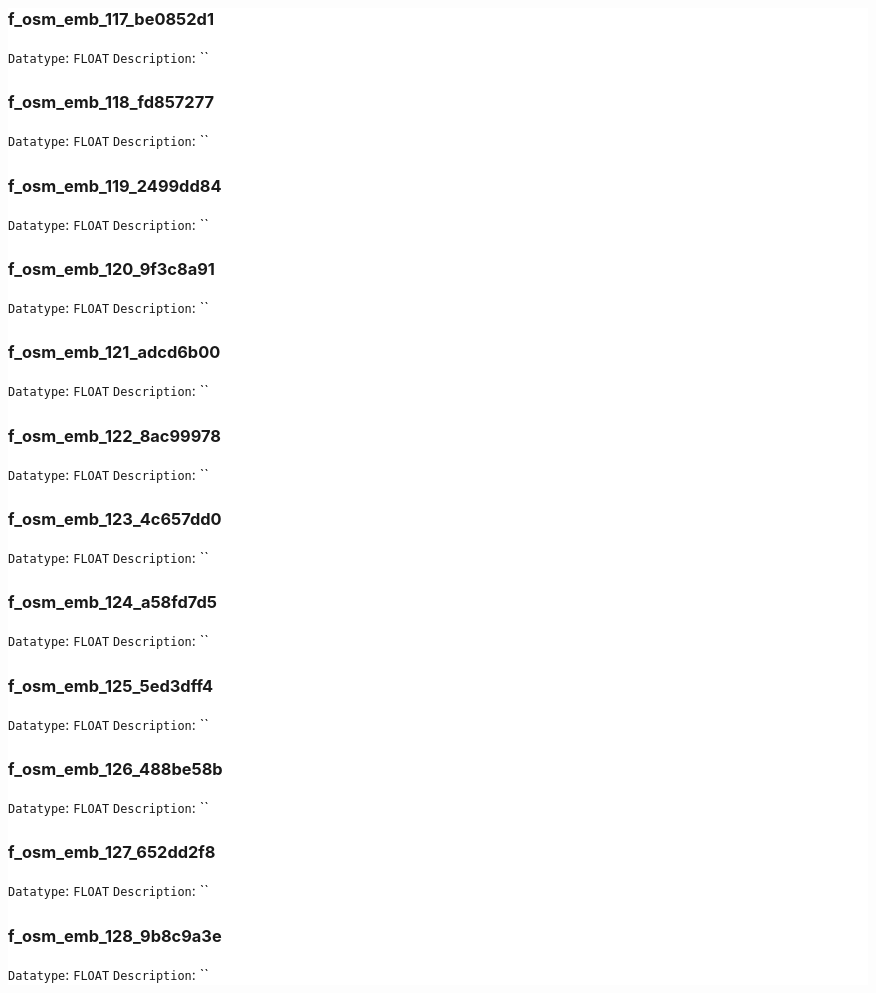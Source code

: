 ### f_osm_emb_117_be0852d1
`Datatype`: `FLOAT`
`Description`: ``

### f_osm_emb_118_fd857277
`Datatype`: `FLOAT`
`Description`: ``

### f_osm_emb_119_2499dd84
`Datatype`: `FLOAT`
`Description`: ``

### f_osm_emb_120_9f3c8a91
`Datatype`: `FLOAT`
`Description`: ``

### f_osm_emb_121_adcd6b00
`Datatype`: `FLOAT`
`Description`: ``

### f_osm_emb_122_8ac99978
`Datatype`: `FLOAT`
`Description`: ``

### f_osm_emb_123_4c657dd0
`Datatype`: `FLOAT`
`Description`: ``

### f_osm_emb_124_a58fd7d5
`Datatype`: `FLOAT`
`Description`: ``

### f_osm_emb_125_5ed3dff4
`Datatype`: `FLOAT`
`Description`: ``

### f_osm_emb_126_488be58b
`Datatype`: `FLOAT`
`Description`: ``

### f_osm_emb_127_652dd2f8
`Datatype`: `FLOAT`
`Description`: ``

### f_osm_emb_128_9b8c9a3e
`Datatype`: `FLOAT`
`Description`: ``
